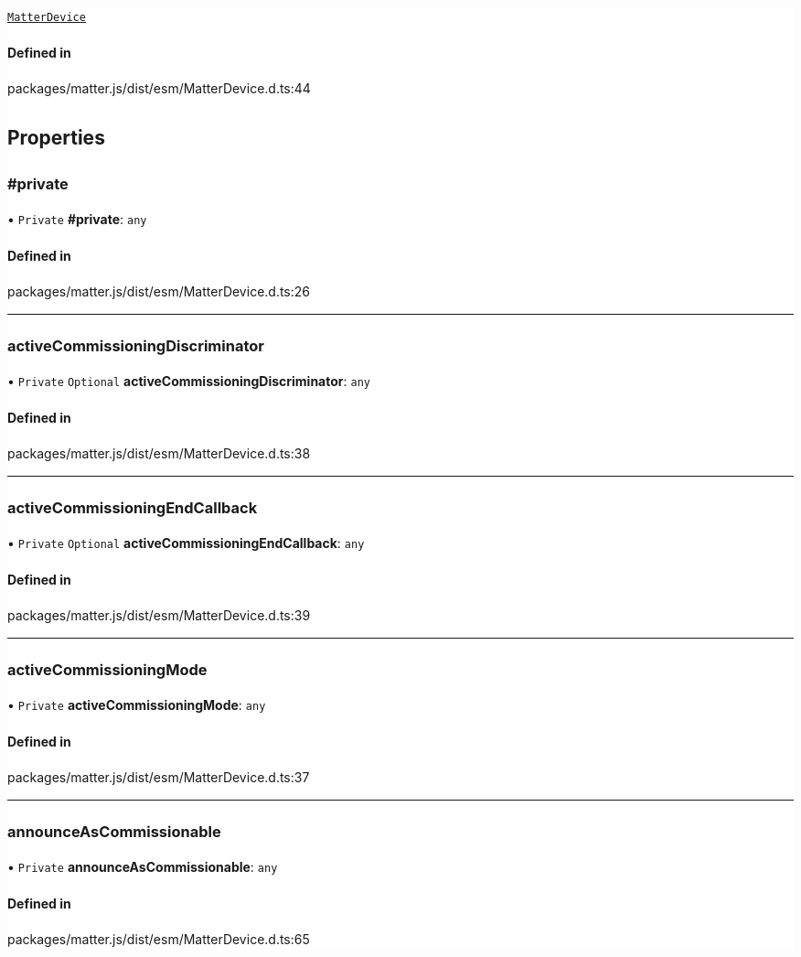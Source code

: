 [`MatterDevice`](exports_cluster._internal_.MatterDevice.md)

#### Defined in

packages/matter.js/dist/esm/MatterDevice.d.ts:44

## Properties

### #private

• `Private` **#private**: `any`

#### Defined in

packages/matter.js/dist/esm/MatterDevice.d.ts:26

___

### activeCommissioningDiscriminator

• `Private` `Optional` **activeCommissioningDiscriminator**: `any`

#### Defined in

packages/matter.js/dist/esm/MatterDevice.d.ts:38

___

### activeCommissioningEndCallback

• `Private` `Optional` **activeCommissioningEndCallback**: `any`

#### Defined in

packages/matter.js/dist/esm/MatterDevice.d.ts:39

___

### activeCommissioningMode

• `Private` **activeCommissioningMode**: `any`

#### Defined in

packages/matter.js/dist/esm/MatterDevice.d.ts:37

___

### announceAsCommissionable

• `Private` **announceAsCommissionable**: `any`

#### Defined in

packages/matter.js/dist/esm/MatterDevice.d.ts:65
